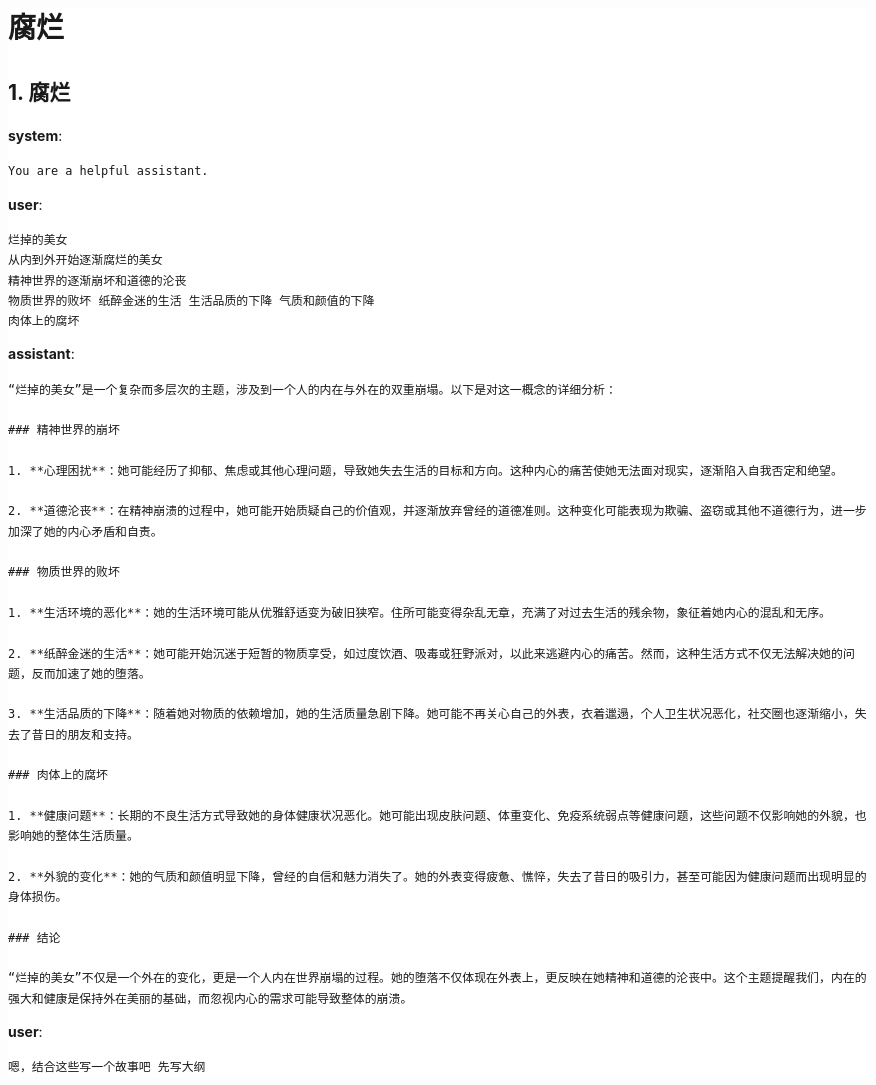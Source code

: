 # 腐烂

## 1. 腐烂

**system**: 

```
You are a helpful assistant.
```

**user**: 

```
烂掉的美女 
从内到外开始逐渐腐烂的美女 
精神世界的逐渐崩坏和道德的沦丧
物质世界的败坏 纸醉金迷的生活 生活品质的下降 气质和颜值的下降 
肉体上的腐坏 
```

**assistant**: 

```
“烂掉的美女”是一个复杂而多层次的主题，涉及到一个人的内在与外在的双重崩塌。以下是对这一概念的详细分析：

### 精神世界的崩坏

1. **心理困扰**：她可能经历了抑郁、焦虑或其他心理问题，导致她失去生活的目标和方向。这种内心的痛苦使她无法面对现实，逐渐陷入自我否定和绝望。

2. **道德沦丧**：在精神崩溃的过程中，她可能开始质疑自己的价值观，并逐渐放弃曾经的道德准则。这种变化可能表现为欺骗、盗窃或其他不道德行为，进一步加深了她的内心矛盾和自责。

### 物质世界的败坏

1. **生活环境的恶化**：她的生活环境可能从优雅舒适变为破旧狭窄。住所可能变得杂乱无章，充满了对过去生活的残余物，象征着她内心的混乱和无序。

2. **纸醉金迷的生活**：她可能开始沉迷于短暂的物质享受，如过度饮酒、吸毒或狂野派对，以此来逃避内心的痛苦。然而，这种生活方式不仅无法解决她的问题，反而加速了她的堕落。

3. **生活品质的下降**：随着她对物质的依赖增加，她的生活质量急剧下降。她可能不再关心自己的外表，衣着邋遢，个人卫生状况恶化，社交圈也逐渐缩小，失去了昔日的朋友和支持。

### 肉体上的腐坏

1. **健康问题**：长期的不良生活方式导致她的身体健康状况恶化。她可能出现皮肤问题、体重变化、免疫系统弱点等健康问题，这些问题不仅影响她的外貌，也影响她的整体生活质量。

2. **外貌的变化**：她的气质和颜值明显下降，曾经的自信和魅力消失了。她的外表变得疲惫、憔悴，失去了昔日的吸引力，甚至可能因为健康问题而出现明显的身体损伤。

### 结论

“烂掉的美女”不仅是一个外在的变化，更是一个人内在世界崩塌的过程。她的堕落不仅体现在外表上，更反映在她精神和道德的沦丧中。这个主题提醒我们，内在的强大和健康是保持外在美丽的基础，而忽视内心的需求可能导致整体的崩溃。
```

**user**: 

```
嗯，结合这些写一个故事吧 先写大纲
```
